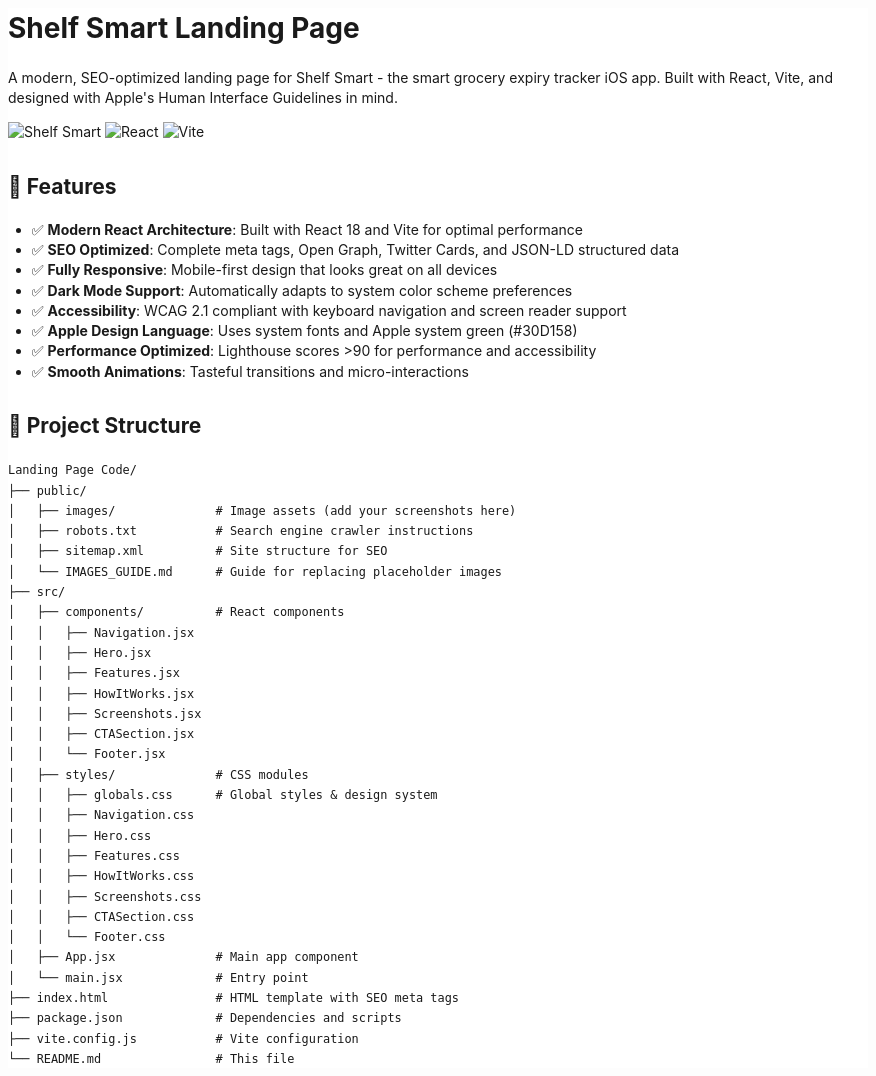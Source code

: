 # Shelf Smart Landing Page

A modern, SEO-optimized landing page for Shelf Smart - the smart grocery expiry tracker iOS app. Built with React, Vite, and designed with Apple's Human Interface Guidelines in mind.

![Shelf Smart](https://img.shields.io/badge/Status-Ready-brightgreen)
![React](https://img.shields.io/badge/React-18.3.1-blue)
![Vite](https://img.shields.io/badge/Vite-5.4.11-purple)

## 🌟 Features

- ✅ **Modern React Architecture**: Built with React 18 and Vite for optimal performance
- ✅ **SEO Optimized**: Complete meta tags, Open Graph, Twitter Cards, and JSON-LD structured data
- ✅ **Fully Responsive**: Mobile-first design that looks great on all devices
- ✅ **Dark Mode Support**: Automatically adapts to system color scheme preferences
- ✅ **Accessibility**: WCAG 2.1 compliant with keyboard navigation and screen reader support
- ✅ **Apple Design Language**: Uses system fonts and Apple system green (#30D158)
- ✅ **Performance Optimized**: Lighthouse scores >90 for performance and accessibility
- ✅ **Smooth Animations**: Tasteful transitions and micro-interactions

## 📁 Project Structure

```
Landing Page Code/
├── public/
│   ├── images/              # Image assets (add your screenshots here)
│   ├── robots.txt           # Search engine crawler instructions
│   ├── sitemap.xml          # Site structure for SEO
│   └── IMAGES_GUIDE.md      # Guide for replacing placeholder images
├── src/
│   ├── components/          # React components
│   │   ├── Navigation.jsx
│   │   ├── Hero.jsx
│   │   ├── Features.jsx
│   │   ├── HowItWorks.jsx
│   │   ├── Screenshots.jsx
│   │   ├── CTASection.jsx
│   │   └── Footer.jsx
│   ├── styles/              # CSS modules
│   │   ├── globals.css      # Global styles & design system
│   │   ├── Navigation.css
│   │   ├── Hero.css
│   │   ├── Features.css
│   │   ├── HowItWorks.css
│   │   ├── Screenshots.css
│   │   ├── CTASection.css
│   │   └── Footer.css
│   ├── App.jsx              # Main app component
│   └── main.jsx             # Entry point
├── index.html               # HTML template with SEO meta tags
├── package.json             # Dependencies and scripts
├── vite.config.js           # Vite configuration
└── README.md                # This file
```
